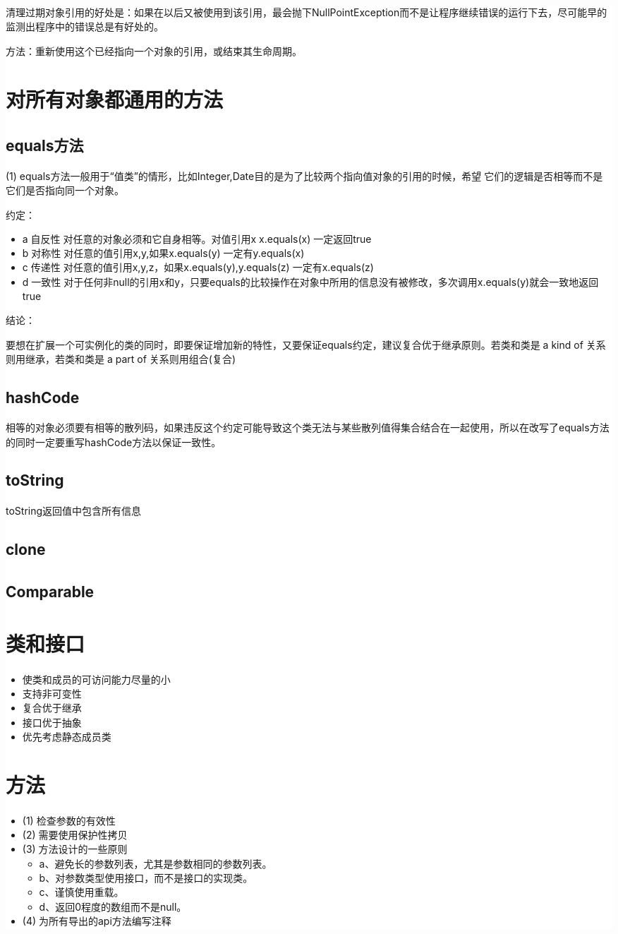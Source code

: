 清理过期对象引用的好处是：如果在以后又被使用到该引用，最会抛下NullPointException而不是让程序继续错误的运行下去，尽可能早的监测出程序中的错误总是有好处的。

方法：重新使用这个已经指向一个对象的引用，或结束其生命周期。

# 对所有对象都通用的方法

## equals方法

(1) equals方法一般用于“值类”的情形，比如Integer,Date目的是为了比较两个指向值对象的引用的时候，希望
它们的逻辑是否相等而不是它们是否指向同一个对象。

约定：

- a 自反性 对任意的对象必须和它自身相等。对值引用x x.equals(x) 一定返回true
- b 对称性 对任意的值引用x,y,如果x.equals(y) 一定有y.equals(x)
- c 传递性 对任意的值引用x,y,z，如果x.equals(y),y.equals(z) 一定有x.equals(z)
- d 一致性 对于任何非null的引用x和y，只要equals的比较操作在对象中所用的信息没有被修改，多次调用x.equals(y)就会一致地返回true

结论：

要想在扩展一个可实例化的类的同时，即要保证增加新的特性，又要保证equals约定，建议复合优于继承原则。若类和类是 a kind of 关系则用继承，若类和类是 a part of 关系则用组合(复合)  

## hashCode

相等的对象必须要有相等的散列码，如果违反这个约定可能导致这个类无法与某些散列值得集合结合在一起使用，所以在改写了equals方法的同时一定要重写hashCode方法以保证一致性。

## toString

toString返回值中包含所有信息

## clone

## Comparable

# 类和接口

- 使类和成员的可访问能力尽量的小
- 支持非可变性
- 复合优于继承
- 接口优于抽象
- 优先考虑静态成员类

# 方法

- (1) 检查参数的有效性
- (2) 需要使用保护性拷贝
- (3) 方法设计的一些原则
 	- a、避免长的参数列表，尤其是参数相同的参数列表。
 	- b、对参数类型使用接口，而不是接口的实现类。
 	- c、谨慎使用重载。
 	- d、返回0程度的数组而不是null。
- (4) 为所有导出的api方法编写注释

